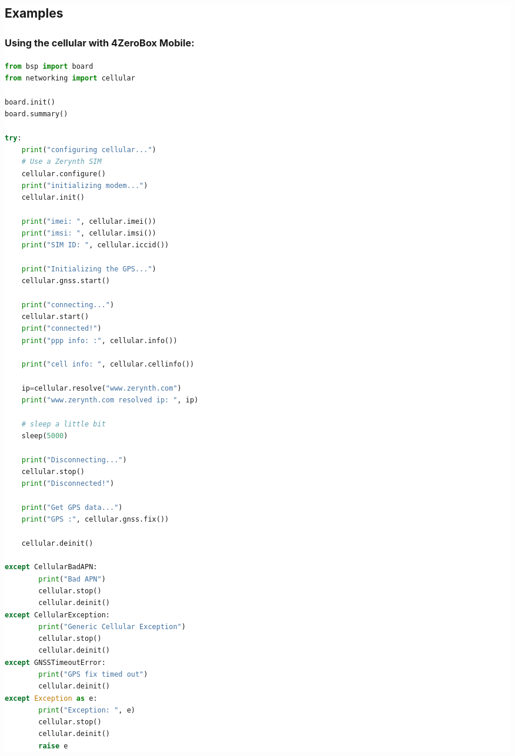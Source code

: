 ## Examples

### Using the cellular with 4ZeroBox Mobile:

```python
from bsp import board
from networking import cellular

board.init()
board.summary()

try:
    print("configuring cellular...")
    # Use a Zerynth SIM
    cellular.configure()
    print("initializing modem...")
    cellular.init()

    print("imei: ", cellular.imei())
    print("imsi: ", cellular.imsi())
    print("SIM ID: ", cellular.iccid())

    print("Initializing the GPS...")
    cellular.gnss.start()

    print("connecting...")
    cellular.start()
    print("connected!")
    print("ppp info: :", cellular.info())

    print("cell info: ", cellular.cellinfo())

    ip=cellular.resolve("www.zerynth.com")
    print("www.zerynth.com resolved ip: ", ip)

    # sleep a little bit
    sleep(5000)

    print("Disconnecting...")
    cellular.stop()
    print("Disconnected!")

    print("Get GPS data...")
    print("GPS :", cellular.gnss.fix())

    cellular.deinit()

except CellularBadAPN:
        print("Bad APN")
        cellular.stop()
        cellular.deinit()
except CellularException:
        print("Generic Cellular Exception")
        cellular.stop()
        cellular.deinit()
except GNSSTimeoutError:
        print("GPS fix timed out")
        cellular.deinit()
except Exception as e:
        print("Exception: ", e)
        cellular.stop()
        cellular.deinit()
        raise e
```
